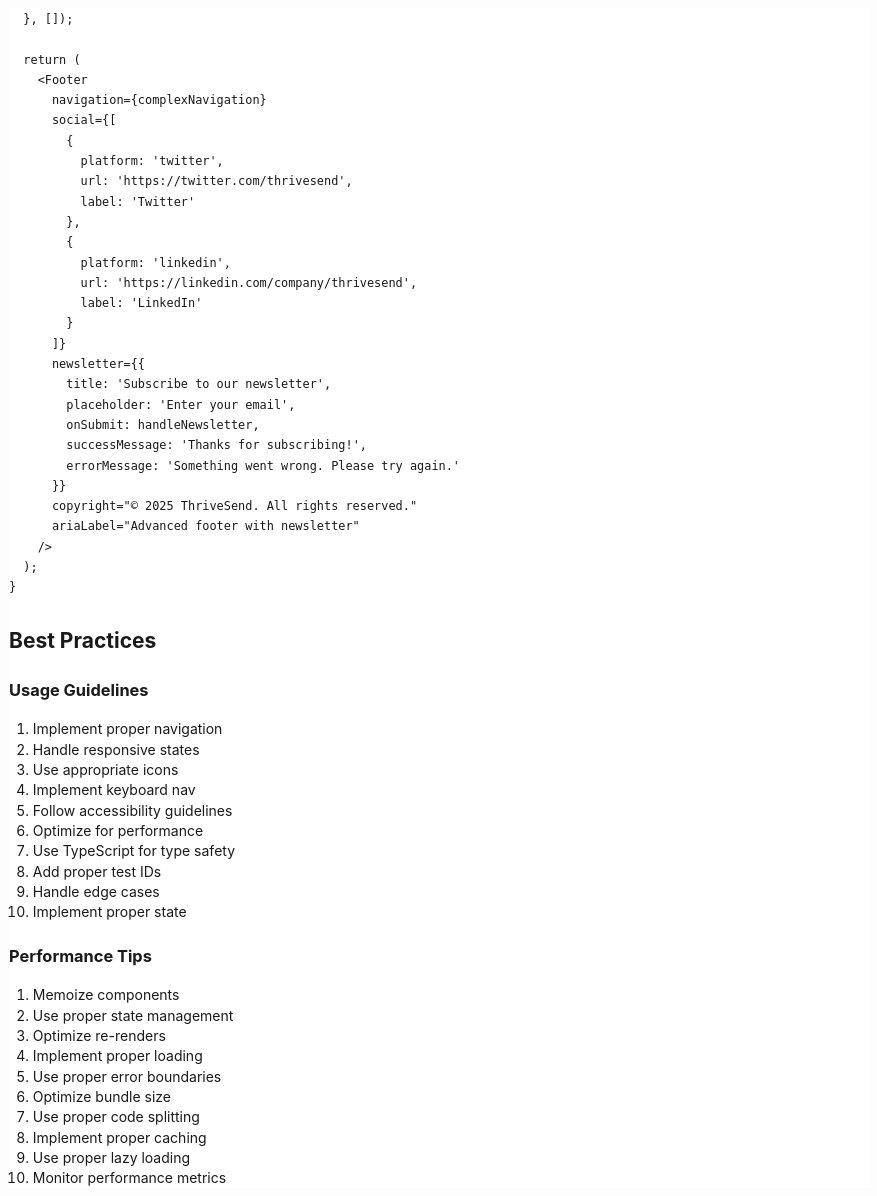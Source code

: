 ```tsx
  }, []);

  return (
    <Footer
      navigation={complexNavigation}
      social={[
        {
          platform: 'twitter',
          url: 'https://twitter.com/thrivesend',
          label: 'Twitter'
        },
        {
          platform: 'linkedin',
          url: 'https://linkedin.com/company/thrivesend',
          label: 'LinkedIn'
        }
      ]}
      newsletter={{
        title: 'Subscribe to our newsletter',
        placeholder: 'Enter your email',
        onSubmit: handleNewsletter,
        successMessage: 'Thanks for subscribing!',
        errorMessage: 'Something went wrong. Please try again.'
      }}
      copyright="© 2025 ThriveSend. All rights reserved."
      ariaLabel="Advanced footer with newsletter"
    />
  );
}
```

## Best Practices

### Usage Guidelines
1. Implement proper navigation
2. Handle responsive states
3. Use appropriate icons
4. Implement keyboard nav
5. Follow accessibility guidelines
6. Optimize for performance
7. Use TypeScript for type safety
8. Add proper test IDs
9. Handle edge cases
10. Implement proper state

### Performance Tips
1. Memoize components
2. Use proper state management
3. Optimize re-renders
4. Implement proper loading
5. Use proper error boundaries
6. Optimize bundle size
7. Use proper code splitting
8. Implement proper caching
9. Use proper lazy loading
10. Monitor performance metrics
